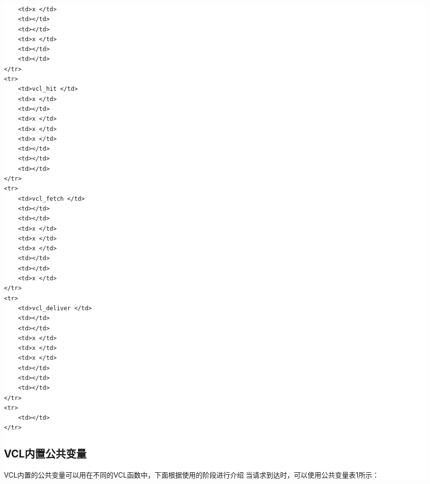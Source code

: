         <td>x </td>
        <td></td>
        <td></td>
        <td>x </td>
        <td></td>
        <td></td>
    </tr>
    <tr>
        <td>vcl_hit </td>
        <td>x </td>
        <td></td>
        <td>x </td>
        <td>x </td>
        <td>x </td>
        <td></td>
        <td></td>
        <td></td>
    </tr>
    <tr>
        <td>vcl_fetch </td>
        <td></td>
        <td></td>
        <td>x </td>
        <td>x </td>
        <td>x </td>
        <td></td>
        <td></td>
        <td>x </td>
    </tr>
    <tr>
        <td>vcl_deliver </td>
        <td></td>
        <td></td>
        <td>x </td>
        <td>x </td>
        <td>x </td>
        <td></td>
        <td></td>
        <td></td>
    </tr>
    <tr>
        <td></td>
    </tr>
</table>

## VCL内置公共变量

VCL内置的公共变量可以用在不同的VCL函数中，下面根据使用的阶段进行介绍
当请求到达时，可以使用公共变量表1所示：  
